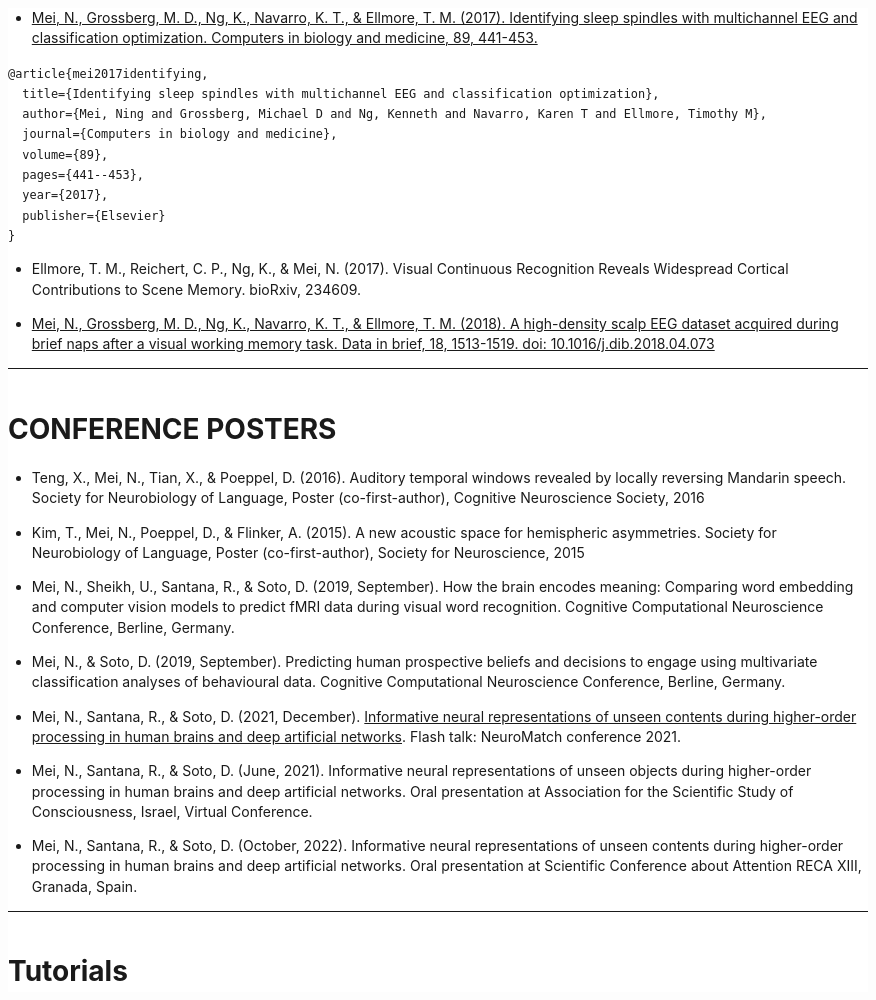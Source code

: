 - [Mei, N., Grossberg, M. D., Ng, K., Navarro, K. T., & Ellmore, T. M. (2017). Identifying sleep spindles with multichannel EEG and classification optimization. Computers in biology and medicine, 89, 441-453.](https://www.ncbi.nlm.nih.gov/pmc/articles/PMC5650544/)
```
@article{mei2017identifying,
  title={Identifying sleep spindles with multichannel EEG and classification optimization},
  author={Mei, Ning and Grossberg, Michael D and Ng, Kenneth and Navarro, Karen T and Ellmore, Timothy M},
  journal={Computers in biology and medicine},
  volume={89},
  pages={441--453},
  year={2017},
  publisher={Elsevier}
}

```
- Ellmore, T. M., Reichert, C. P., Ng, K., & Mei, N. (2017). Visual Continuous Recognition Reveals Widespread Cortical Contributions to Scene Memory. bioRxiv, 234609.

- [Mei, N., Grossberg, M. D., Ng, K., Navarro, K. T., & Ellmore, T. M. (2018). A high-density scalp EEG dataset acquired during brief naps after a visual working memory task. Data in brief, 18, 1513-1519. doi: 10.1016/j.dib.2018.04.073](https://www.ncbi.nlm.nih.gov/pubmed/29904654)


---

# CONFERENCE POSTERS
- Teng, X., Mei, N., Tian, X., & Poeppel, D. (2016). Auditory temporal windows revealed by locally reversing Mandarin speech. Society for Neurobiology of Language, Poster (co-first-author), Cognitive Neuroscience Society, 2016

- Kim, T., Mei, N., Poeppel, D., & Flinker, A. (2015). A new acoustic space for hemispheric asymmetries. Society for Neurobiology of Language, Poster (co-first-author), Society for Neuroscience, 2015

- Mei, N., Sheikh, U., Santana, R., & Soto, D. (2019, September). How the brain encodes meaning: Comparing word embedding and computer vision models to predict fMRI data during visual word recognition. Cognitive Computational Neuroscience Conference, Berline, Germany.

- Mei, N., & Soto, D. (2019, September). Predicting human prospective beliefs and decisions to engage using multivariate classification analyses of behavioural data. Cognitive Computational Neuroscience Conference, Berline, Germany.

- Mei, N., Santana, R., & Soto, D. (2021, December). [Informative neural representations of unseen contents during higher-order processing in human brains and deep artificial networks](https://youtu.be/tUGAc78acZA). Flash talk: NeuroMatch conference 2021.

- Mei, N., Santana, R., & Soto, D. (June, 2021). Informative neural representations of unseen objects during higher-order processing in human brains and deep artificial networks. Oral presentation at Association for the Scientific Study of Consciousness, Israel,  Virtual Conference.

- Mei, N., Santana, R., & Soto, D. (October, 2022). Informative neural representations of unseen contents during higher-order processing in human brains and deep artificial networks. Oral presentation at Scientific Conference about Attention RECA XIII, Granada, Spain.
---
# Tutorials
